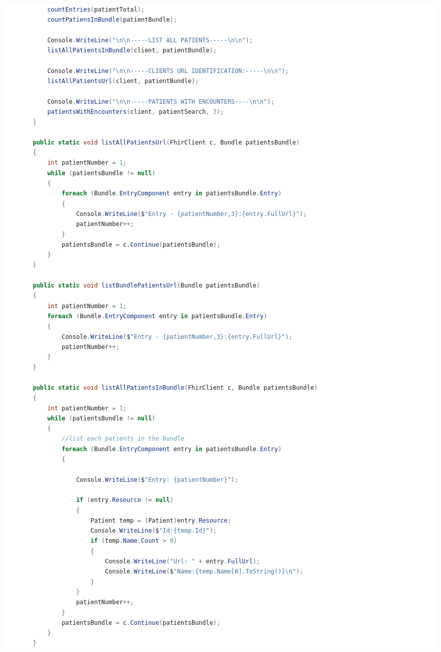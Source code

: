 ```csharp
            countEntries(patientTotal);
            countPatiensInBundle(patientBundle);

            Console.WriteLine("\n\n-----LIST ALL PATIENTS-----\n\n");
            listAllPatientsInBundle(client, patientBundle);

            Console.WriteLine("\n\n-----CLIENTS URL IDENTIFICATION:-----\n\n");
            listAllPatientsUrl(client, patientBundle);
      
            Console.WriteLine("\n\n-----PATIENTS WITH ENCOUNTERS----\n\n");
            patientsWithEncounters(client, patientSearch, 3);
        }

        public static void listAllPatientsUrl(FhirClient c, Bundle patientsBundle)
        {
            int patientNumber = 1;
            while (patientsBundle != null)
            {
                foreach (Bundle.EntryComponent entry in patientsBundle.Entry)
                {
                    Console.WriteLine($"Entry - {patientNumber,3}:{entry.FullUrl}");
                    patientNumber++;
                }
                patientsBundle = c.Continue(patientsBundle);
            }
        }

        public static void listBundlePatientsUrl(Bundle patientsBundle)
        {
            int patientNumber = 1;
            foreach (Bundle.EntryComponent entry in patientsBundle.Entry)
            {
                Console.WriteLine($"Entry - {patientNumber,3}:{entry.FullUrl}");
                patientNumber++;
            }
        }

        public static void listAllPatientsInBundle(FhirClient c, Bundle patientsBundle)
        {
            int patientNumber = 1;
            while (patientsBundle != null)
            {
                //list each patients in the bundle
                foreach (Bundle.EntryComponent entry in patientsBundle.Entry)
                {

                    Console.WriteLine($"Entry: {patientNumber}");

                    if (entry.Resource != null)
                    {
                        Patient temp = (Patient)entry.Resource;
                        Console.WriteLine($"Id:{temp.Id}");
                        if (temp.Name.Count > 0)
                        {
                            Console.WriteLine("Url: " + entry.FullUrl);
                            Console.WriteLine($"Name:{temp.Name[0].ToString()}\n");
                        }
                    }
                    patientNumber++;
                }
                patientsBundle = c.Continue(patientsBundle);
            }
        }
```